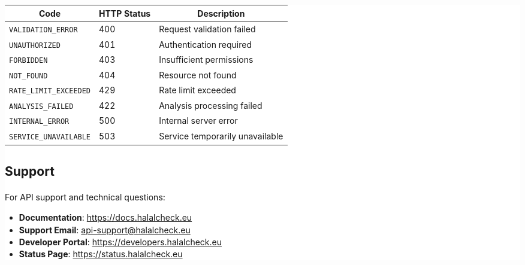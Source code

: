 | Code | HTTP Status | Description |
|------|-------------|-------------|
| `VALIDATION_ERROR` | 400 | Request validation failed |
| `UNAUTHORIZED` | 401 | Authentication required |
| `FORBIDDEN` | 403 | Insufficient permissions |
| `NOT_FOUND` | 404 | Resource not found |
| `RATE_LIMIT_EXCEEDED` | 429 | Rate limit exceeded |
| `ANALYSIS_FAILED` | 422 | Analysis processing failed |
| `INTERNAL_ERROR` | 500 | Internal server error |
| `SERVICE_UNAVAILABLE` | 503 | Service temporarily unavailable |

## Support

For API support and technical questions:

- **Documentation**: https://docs.halalcheck.eu
- **Support Email**: api-support@halalcheck.eu
- **Developer Portal**: https://developers.halalcheck.eu
- **Status Page**: https://status.halalcheck.eu